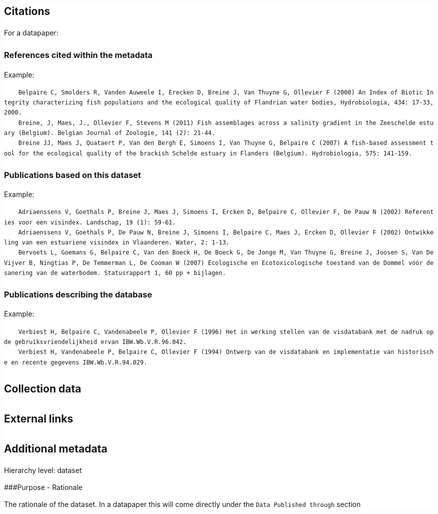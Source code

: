 
## Citations

For a datapaper:

### References cited within the metadata

Example:

		Belpaire C, Smolders R, Vanden Auweele I, Erecken D, Breine J, Van Thuyne G, Ollevier F (2000) An Index of Biotic Integrity characterizing fish populations and the ecological quality of Flandrian water bodies, Hydrobiologia, 434: 17-33, 2000.
		Breine, J, Maes, J., Ollevier F, Stevens M (2011) Fish assemblages across a salinity gradient in the Zeeschelde estuary (Belgium). Belgian Journal of Zoologie, 141 (2): 21-44.
		Breine JJ, Maes J, Quataert P, Van den Bergh E, Simoens I, Van Thuyne G, Belpaire C (2007) A fish-based assessment tool for the ecological quality of the brackish Schelde estuary in Flanders (Belgium). Hydrobiologia, 575: 141-159.

### Publications based on this dataset

Example:

		Adriaenssens V, Goethals P, Breine J, Maes J, Simoens I, Ercken D, Belpaire C, Ollevier F, De Pauw N (2002) Referenties voor een visindex. Landschap, 19 (1): 59-61.
		Adriaenssens V, Goethals P, De Pauw N, Breine J, Simoens I, Belpaire C, Maes J, Ercken D, Ollevier F (2002) Ontwikkeling van een estuariene visindex in Vlaanderen. Water, 2: 1-13.
		Bervoets L, Goemans G, Belpaire C, Van den Boeck H, De Boeck G, De Jonge M, Van Thuyne G, Breine J, Joosen S, Van De Vijver B, Ningtias P, De Temmerman L, De Cooman W (2007) Ecologische en Ecotoxicologische toestand van de Dommel vóór de sanering van de waterbodem. Statusrapport 1, 60 pp + bijlagen.

### Publications describing the database

Example:

		Verbiest H, Belpaire C, Vandenabeele P, Ollevier F (1996) Het in werking stellen van de visdatabank met de nadruk op de gebruiksvriendelijkheid ervan IBW.Wb.V.R.96.042.
		Verbiest H, Vandenabeele P, Belpaire C, Ollevier F (1994) Ontwerp van de visdatabank en implementatie van historische en recente gegevens IBW.Wb.V.R.94.029.


## Collection data

## External links

## Additional metadata

Hierarchy level: dataset

###Purpose  - Rationale

The rationale of the dataset. In a datapaper this will come directly under the `Data Published through` section
